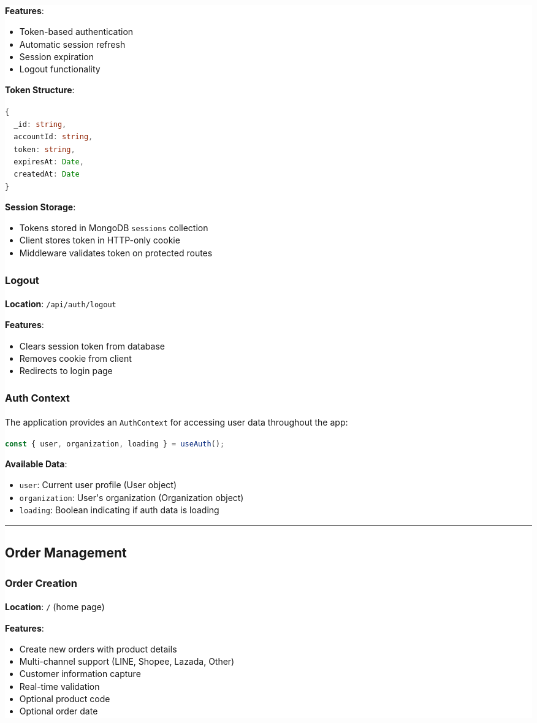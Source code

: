 **Features**:
- Token-based authentication
- Automatic session refresh
- Session expiration
- Logout functionality

**Token Structure**:
```typescript
{
  _id: string,
  accountId: string,
  token: string,
  expiresAt: Date,
  createdAt: Date
}
```

**Session Storage**:
- Tokens stored in MongoDB `sessions` collection
- Client stores token in HTTP-only cookie
- Middleware validates token on protected routes

### Logout

**Location**: `/api/auth/logout`

**Features**:
- Clears session token from database
- Removes cookie from client
- Redirects to login page

### Auth Context

The application provides an `AuthContext` for accessing user data throughout the app:

```typescript
const { user, organization, loading } = useAuth();
```

**Available Data**:
- `user`: Current user profile (User object)
- `organization`: User's organization (Organization object)
- `loading`: Boolean indicating if auth data is loading

---

## Order Management

### Order Creation

**Location**: `/` (home page)

**Features**:
- Create new orders with product details
- Multi-channel support (LINE, Shopee, Lazada, Other)
- Customer information capture
- Real-time validation
- Optional product code
- Optional order date

